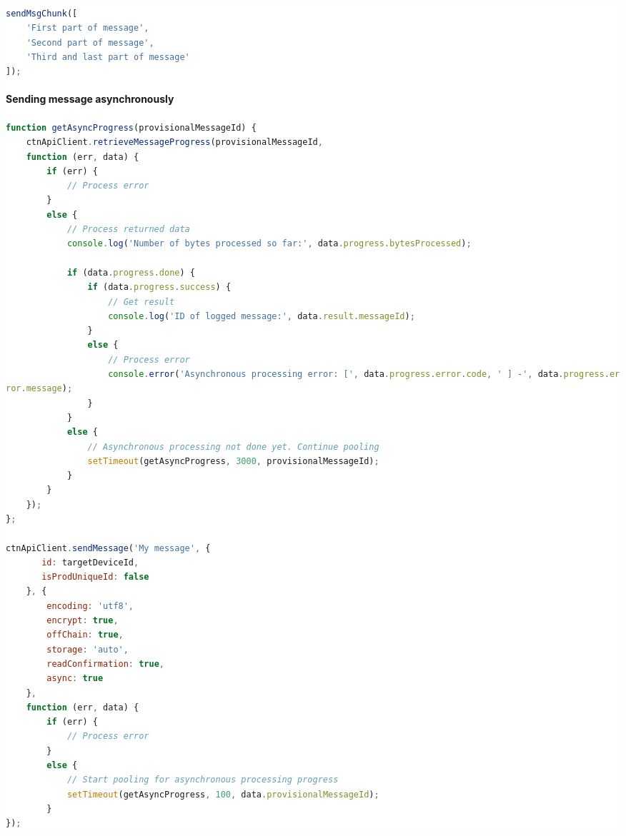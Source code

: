 ```JavaScript
sendMsgChunk([
    'First part of message',
    'Second part of message',
    'Third and last part of message'
]);
```

#### Sending message asynchronously

```JavaScript
function getAsyncProgress(provisionalMessageId) {
    ctnApiClient.retrieveMessageProgress(provisionalMessageId,
    function (err, data) {
        if (err) {
            // Process error
        }
        else {
            // Process returned data
            console.log('Number of bytes processed so far:', data.progress.bytesProcessed);
                
            if (data.progress.done) {
                if (data.progress.success) {
                    // Get result
                    console.log('ID of logged message:', data.result.messageId);
                }
                else {
                    // Process error
                    console.error('Asynchronous processing error: [', data.progress.error.code, ' ] -', data.progress.error.message);
                }
            }
            else {
                // Asynchronous processing not done yet. Continue pooling
                setTimeout(getAsyncProgress, 3000, provisionalMessageId);
            }
        }
    });
};

ctnApiClient.sendMessage('My message', {
       id: targetDeviceId,
       isProdUniqueId: false
    }, {
        encoding: 'utf8',
        encrypt: true,
        offChain: true,
        storage: 'auto',
        readConfirmation: true,
        async: true
    },
    function (err, data) {
        if (err) {
            // Process error
        }
        else {
            // Start pooling for asynchronous processing progress
            setTimeout(getAsyncProgress, 100, data.provisionalMessageId);
        }
});
```
